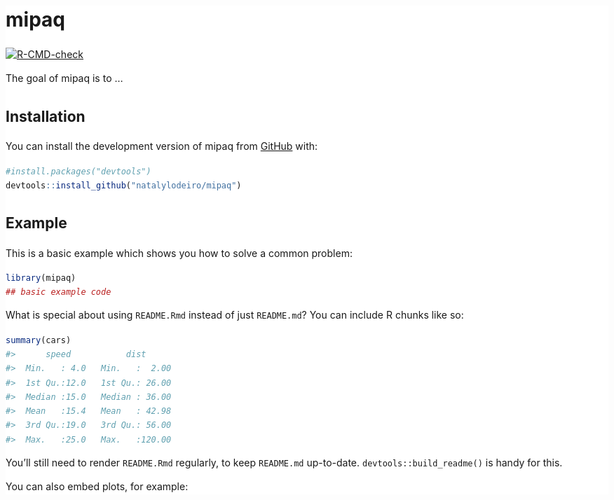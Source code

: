 


# mipaq



[![R-CMD-check](https://github.com/natalylodeiro/mipaq/actions/workflows/R-CMD-check.yaml/badge.svg)](https://github.com/natalylodeiro/mipaq/actions/workflows/R-CMD-check.yaml)


The goal of mipaq is to …

## Installation

You can install the development version of mipaq from
[GitHub](https://github.com/) with:

``` r
#install.packages("devtools")
devtools::install_github("natalylodeiro/mipaq")
```

## Example

This is a basic example which shows you how to solve a common problem:

``` r
library(mipaq)
## basic example code
```

What is special about using `README.Rmd` instead of just `README.md`?
You can include R chunks like so:

``` r
summary(cars)
#>      speed           dist       
#>  Min.   : 4.0   Min.   :  2.00  
#>  1st Qu.:12.0   1st Qu.: 26.00  
#>  Median :15.0   Median : 36.00  
#>  Mean   :15.4   Mean   : 42.98  
#>  3rd Qu.:19.0   3rd Qu.: 56.00  
#>  Max.   :25.0   Max.   :120.00
```

You’ll still need to render `README.Rmd` regularly, to keep `README.md`
up-to-date. `devtools::build_readme()` is handy for this.

You can also embed plots, for example:
